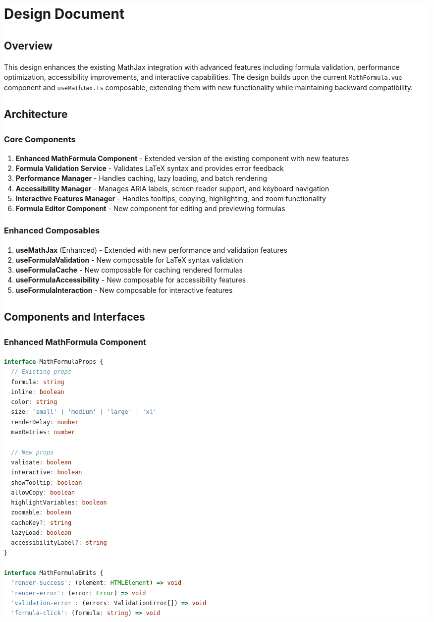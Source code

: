 # Design Document

## Overview

This design enhances the existing MathJax integration with advanced features including formula validation, performance optimization, accessibility improvements, and interactive capabilities. The design builds upon the current `MathFormula.vue` component and `useMathJax.ts` composable, extending them with new functionality while maintaining backward compatibility.

## Architecture

### Core Components

1. **Enhanced MathFormula Component** - Extended version of the existing component with new features
2. **Formula Validation Service** - Validates LaTeX syntax and provides error feedback
3. **Performance Manager** - Handles caching, lazy loading, and batch rendering
4. **Accessibility Manager** - Manages ARIA labels, screen reader support, and keyboard navigation
5. **Interactive Features Manager** - Handles tooltips, copying, highlighting, and zoom functionality
6. **Formula Editor Component** - New component for editing and previewing formulas

### Enhanced Composables

1. **useMathJax** (Enhanced) - Extended with new performance and validation features
2. **useFormulaValidation** - New composable for LaTeX syntax validation
3. **useFormulaCache** - New composable for caching rendered formulas
4. **useFormulaAccessibility** - New composable for accessibility features
5. **useFormulaInteraction** - New composable for interactive features

## Components and Interfaces

### Enhanced MathFormula Component

```typescript
interface MathFormulaProps {
  // Existing props
  formula: string
  inline: boolean
  color: string
  size: 'small' | 'medium' | 'large' | 'xl'
  renderDelay: number
  maxRetries: number
  
  // New props
  validate: boolean
  interactive: boolean
  showTooltip: boolean
  allowCopy: boolean
  highlightVariables: boolean
  zoomable: boolean
  cacheKey?: string
  lazyLoad: boolean
  accessibilityLabel?: string
}

interface MathFormulaEmits {
  'render-success': (element: HTMLElement) => void
  'render-error': (error: Error) => void
  'validation-error': (errors: ValidationError[]) => void
  'formula-click': (formula: string) => void
```